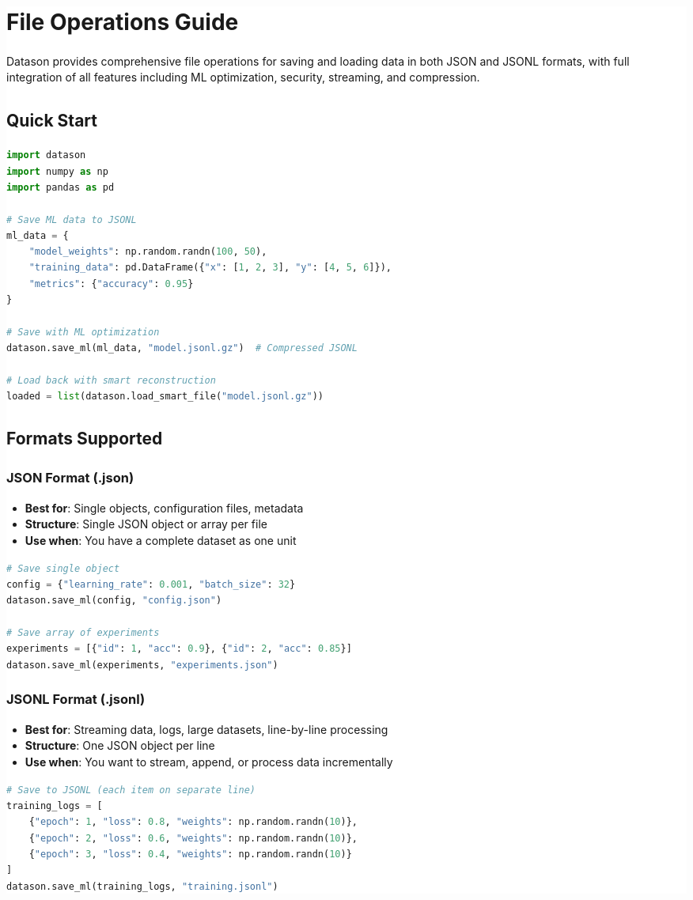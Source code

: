 # File Operations Guide

Datason provides comprehensive file operations for saving and loading data in both JSON and JSONL formats, with full integration of all features including ML optimization, security, streaming, and compression.

## Quick Start

```python
import datason
import numpy as np
import pandas as pd

# Save ML data to JSONL
ml_data = {
    "model_weights": np.random.randn(100, 50),
    "training_data": pd.DataFrame({"x": [1, 2, 3], "y": [4, 5, 6]}),
    "metrics": {"accuracy": 0.95}
}

# Save with ML optimization
datason.save_ml(ml_data, "model.jsonl.gz")  # Compressed JSONL

# Load back with smart reconstruction
loaded = list(datason.load_smart_file("model.jsonl.gz"))
```

## Formats Supported

### JSON Format (.json)
- **Best for**: Single objects, configuration files, metadata
- **Structure**: Single JSON object or array per file
- **Use when**: You have a complete dataset as one unit

```python
# Save single object
config = {"learning_rate": 0.001, "batch_size": 32}
datason.save_ml(config, "config.json")

# Save array of experiments  
experiments = [{"id": 1, "acc": 0.9}, {"id": 2, "acc": 0.85}]
datason.save_ml(experiments, "experiments.json")
```

### JSONL Format (.jsonl)
- **Best for**: Streaming data, logs, large datasets, line-by-line processing
- **Structure**: One JSON object per line
- **Use when**: You want to stream, append, or process data incrementally

```python
# Save to JSONL (each item on separate line)
training_logs = [
    {"epoch": 1, "loss": 0.8, "weights": np.random.randn(10)},
    {"epoch": 2, "loss": 0.6, "weights": np.random.randn(10)},
    {"epoch": 3, "loss": 0.4, "weights": np.random.randn(10)}
]
datason.save_ml(training_logs, "training.jsonl")
```
